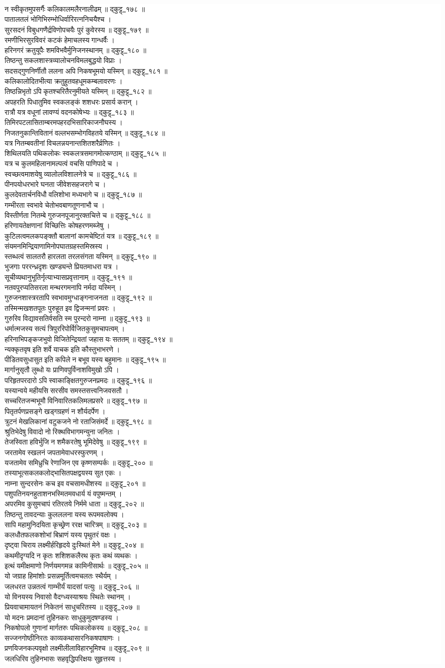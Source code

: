 न स्वीकृतमुपसर्गैः कलिकालमलैरनालीढम्  ॥ द्कुट्ट्_१७८ ॥  
पातालतलं भोगिभिरम्भोधिर्वारिरत्ननिचयैश्च  ।  
सुरसदनं विबुधगणैर्द्रविणोपचयैः पुरं कुवेरस्य  ॥ द्कुट्ट्_१७९ ॥  
रमणीभिरसुरविवरं कटकं हेमाचलस्य गान्धर्वैः  ।  
हरिनगरं क्रतुयूपैः शमविभवैर्मुनिजनस्थानम्  ॥ द्कुट्ट्_१८० ॥  
तिष्ठन्तु सकलशास्त्रव्यालोचनविमलबुद्धयो विप्राः  ।  
सदसद्गुणनिर्णीतौ ललना अपि निकषभूमयो यस्मिन्  ॥ द्कुट्ट्_१८१ ॥  
कलिकालोदितभीत्या क्रतुहुतवहधूमकम्बलावरणः  ।  
तिष्ठन्निभृतो ऽपि कृतश्चरितैरनुमीयते यस्मिन्  ॥ द्कुट्ट्_१८२ ॥  
अपहरति पिधातुमिव स्वकलङ्कं शशधरः प्रसार्य करान्  ।  
रात्रौ यत्र वधूनां लावण्यं वदनकोषेभ्यः  ॥ द्कुट्ट्_१८३ ॥  
तिमिरपटलासिताम्बरमपहरदभिसारिकाजनौघस्य  ।  
निजतनुकान्तिवितानं वल्लभसम्भोगविहतये यस्मिन्  ॥ द्कुट्ट्_१८४ ॥  
यत्र नितम्बवतीनां विचलन्नयनान्तशितशरैर्व्रणितः  ।  
शिथिलयति पथिकलोकः स्वकलत्रसमागमोत्कण्ठाम्  ॥ द्कुट्ट्_१८५ ॥  
यत्र च कुलमहिलानामल्पत्वं वचसि पाणिपादे च  ।  
स्वच्छत्वमाशयेषु व्यालोलविशालनेत्रे च  ॥ द्कुट्ट्_१८६ ॥  
पीनपयोधरभारे घनता जीवेशसहजरागे च  ।  
कुलदेवतार्चनविधौ वलिशोभा मध्यभागे च  ॥ द्कुट्ट्_१८७ ॥  
गम्भीरता स्वभावे चेतोभवबाणतूणनाभौ च  ।  
विस्तीर्णता नितम्बे गुरुजनपूजानुरक्तचित्ते च  ॥ द्कुट्ट्_१८८ ॥  
हरिणायतेक्षणानां विच्छित्तिः कोषहरणमब्जेषु  ।  
कुटिलत्वमलकपङ्क्तौ बालानां कामचेष्टितं यत्र  ॥ द्कुट्ट्_१८९ ॥  
संयमनमिन्द्रियाणामिनोपघातग्रहस्तमिस्रस्य  ।  
स्तब्धत्वं सालतरौ हारलता तरलसंगता यस्मिन्  ॥ द्कुट्ट्_१९० ॥  
भुजगाः पररन्ध्रदृशः खण्ड्यन्ते प्रियतमाधरा यत्र  ।  
सूचीव्यथानुभूतिर्नृत्याभ्यासप्रवृत्तानाम्  ॥ द्कुट्ट्_१९१ ॥  
नतवपुरप्यतिसरला मन्थरगमनापि नर्मदा यस्मिन्  ।  
गुरुजनशास्त्ररतापि स्वभावमुग्धाङ्गनाजनता  ॥ द्कुट्ट्_१९२ ॥  
तस्मिन्मखशतपूतः पुरुहूत इव द्विजन्मनां प्रवरः  ।  
गुरुरिव विद्यावसतिर्वसति स्म पुरन्दरो नाम्ना  ॥ द्कुट्ट्_१९३ ॥  
धर्मात्मजस्य सत्यं त्रिपुररिपोर्विजितकुसुमचापत्वम्  ।  
हरिनाभिपङ्कजभुवो विजितेन्द्रियतां जहास यः सततम्  ॥ द्कुट्ट्_१९४ ॥  
न्यक्कृतवृष इति शर्वे याचक इति कौस्तुभाभरणे  ।  
पीडितवसुधासुत इति कपिले न बभूव यस्य बहुमानः  ॥ द्कुट्ट्_१९५ ॥  
मार्गानुसृतौ लुब्धो यः प्राणिवपुर्विनाशविमुखो ऽपि  ।  
परिहृतपरदारो ऽपि स्वाकाङ्क्षितगुरुजनप्रमदः  ॥ द्कुट्ट्_१९६ ॥  
यस्यान्वये महीयसि सरसीव समस्तसत्त्वनिजवसतौ  ।  
सच्चरितजन्मभूमौ विनिवारितकलिमलप्रसरे  ॥ द्कुट्ट्_१९७ ॥  
पितृतर्पणप्रसङ्गे खड्गग्रहणं न शौर्यदर्पेण  ।  
त्रुटनं मेखलिकानां वटुकजने नो रताजिसंमर्दे  ॥ द्कुट्ट्_१९८ ॥  
श्रुतिभेदेषु विवादो नो रिक्थविभागमन्युना जनितः  ।  
तेजस्विता हविर्भुजि न शमैकरतेषु भूमिदेवेषु  ॥ द्कुट्ट्_१९९ ॥  
जरतामेव स्खलनं जपतामेवाधरस्फुरणम्  ।  
यजतामेव समिध्रुचि रेणाजिन एव कृष्णसम्पर्कः  ॥ द्कुट्ट्_२०० ॥  
तस्याभूत्सकलकलोद्भासितपक्षद्वयस्य सुत एकः  ।  
नाम्ना सुन्दरसेनः कच इव वचसामधीशस्य  ॥ द्कुट्ट्_२०१ ॥  
पशुपतिनयनहुताशनभस्मितमवधार्य यं वपुष्मन्तम्  ।  
अपरमिव कुसुमचापं रतिरतये निर्ममे धाता  ॥ द्कुट्ट्_२०२ ॥  
तिष्ठन्तु तावदन्याः कुलललना यस्य रूपमवलोक्य  ।  
सापि महामुनिदयिता कृच्छ्रेण ररक्ष चारित्रम्  ॥ द्कुट्ट्_२०३ ॥  
कलधौतफलकशोभां बिभ्राणं यस्य पृथुतरं वक्षः  ।  
दृष्ट्वा चिराय लक्ष्मीर्हरिहृदये दुःस्थितं मेने  ॥ द्कुट्ट्_२०४ ॥  
कथमीदृग्यदि न कृतः शशिशकलैरथ कृतः कथं व्यथकः  ।  
इत्थं यमीक्षमाणो निर्णयमगमन्न कामिनीसार्थः  ॥ द्कुट्ट्_२०५ ॥  
यो जग्राह हिमांशोः प्रसन्नमूर्तित्वमचलतः स्थैर्यम्  ।  
जलधरत उन्नतत्वं गाम्भीर्यं यादसां पत्युः  ॥ द्कुट्ट्_२०६ ॥  
यो विनयस्य निवासो वैदग्ध्यस्याश्रयः स्थितेः स्थानम्  ।  
प्रियवाचामायतनं निकेतनं साधुचरितस्य  ॥ द्कुट्ट्_२०७ ॥  
यो मदनः प्रमदानां तुहिनकरः साधुकुमुदषण्डस्य  ।  
निकषोपलो गुणानां मार्गतरुः पथिकलोकस्य  ॥ द्कुट्ट्_२०८ ॥  
सज्जनगोष्ठीनिरतः काव्यकथासारनिकषपाषाणः  ।  
प्रणयिजनकल्पवृक्षो लक्ष्मीलीलाविहारभूमिश्च  ॥ द्कुट्ट्_२०९ ॥  
जलधिरिव तुहिनभासः सहवृद्धिपरिक्षयः सुहृत्तस्य  ।  